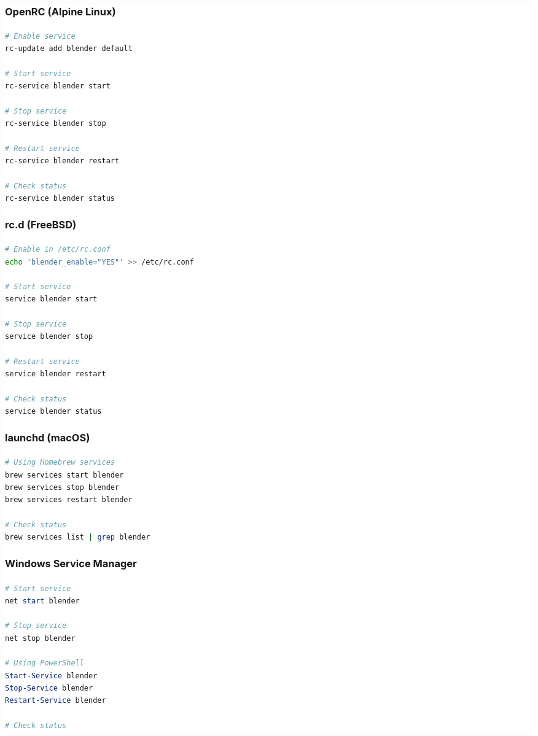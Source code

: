 ### OpenRC (Alpine Linux)

```bash
# Enable service
rc-update add blender default

# Start service
rc-service blender start

# Stop service
rc-service blender stop

# Restart service
rc-service blender restart

# Check status
rc-service blender status
```

### rc.d (FreeBSD)

```bash
# Enable in /etc/rc.conf
echo 'blender_enable="YES"' >> /etc/rc.conf

# Start service
service blender start

# Stop service
service blender stop

# Restart service
service blender restart

# Check status
service blender status
```

### launchd (macOS)

```bash
# Using Homebrew services
brew services start blender
brew services stop blender
brew services restart blender

# Check status
brew services list | grep blender
```

### Windows Service Manager

```powershell
# Start service
net start blender

# Stop service
net stop blender

# Using PowerShell
Start-Service blender
Stop-Service blender
Restart-Service blender

# Check status
```